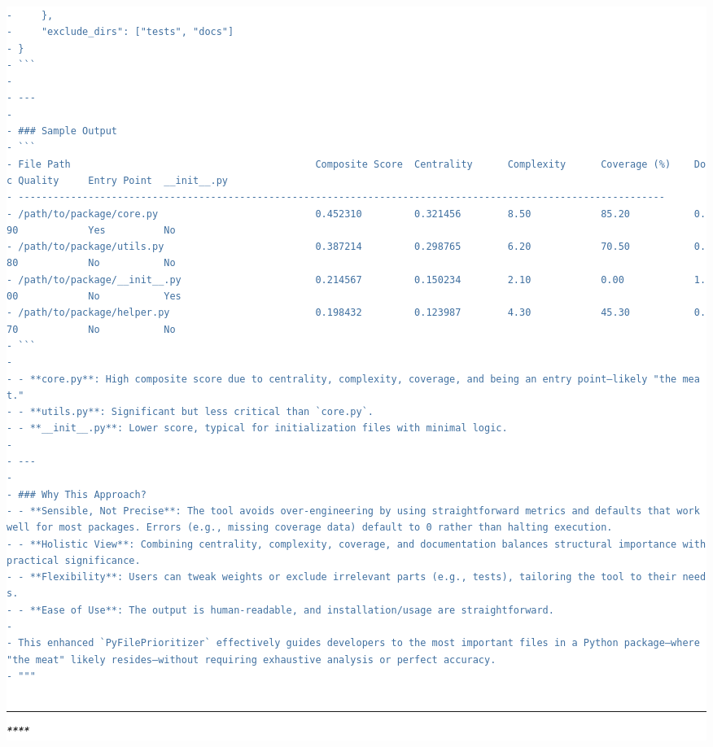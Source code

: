 ```diff
-     },
-     "exclude_dirs": ["tests", "docs"]
- }
- ```
- 
- ---
- 
- ### Sample Output
- ```
- File Path                                          Composite Score  Centrality      Complexity      Coverage (%)    Doc Quality     Entry Point  __init__.py
- ---------------------------------------------------------------------------------------------------------------
- /path/to/package/core.py                           0.452310         0.321456        8.50            85.20           0.90            Yes          No
- /path/to/package/utils.py                          0.387214         0.298765        6.20            70.50           0.80            No           No
- /path/to/package/__init__.py                       0.214567         0.150234        2.10            0.00            1.00            No           Yes
- /path/to/package/helper.py                         0.198432         0.123987        4.30            45.30           0.70            No           No
- ```
- 
- - **core.py**: High composite score due to centrality, complexity, coverage, and being an entry point—likely "the meat."
- - **utils.py**: Significant but less critical than `core.py`.
- - **__init__.py**: Lower score, typical for initialization files with minimal logic.
- 
- ---
- 
- ### Why This Approach?
- - **Sensible, Not Precise**: The tool avoids over-engineering by using straightforward metrics and defaults that work well for most packages. Errors (e.g., missing coverage data) default to 0 rather than halting execution.
- - **Holistic View**: Combining centrality, complexity, coverage, and documentation balances structural importance with practical significance.
- - **Flexibility**: Users can tweak weights or exclude irrelevant parts (e.g., tests), tailoring the tool to their needs.
- - **Ease of Use**: The output is human-readable, and installation/usage are straightforward.
- 
- This enhanced `PyFilePrioritizer` effectively guides developers to the most important files in a Python package—where "the meat" likely resides—without requiring exhaustive analysis or perfect accuracy.
- """
  
```

---

_****_

